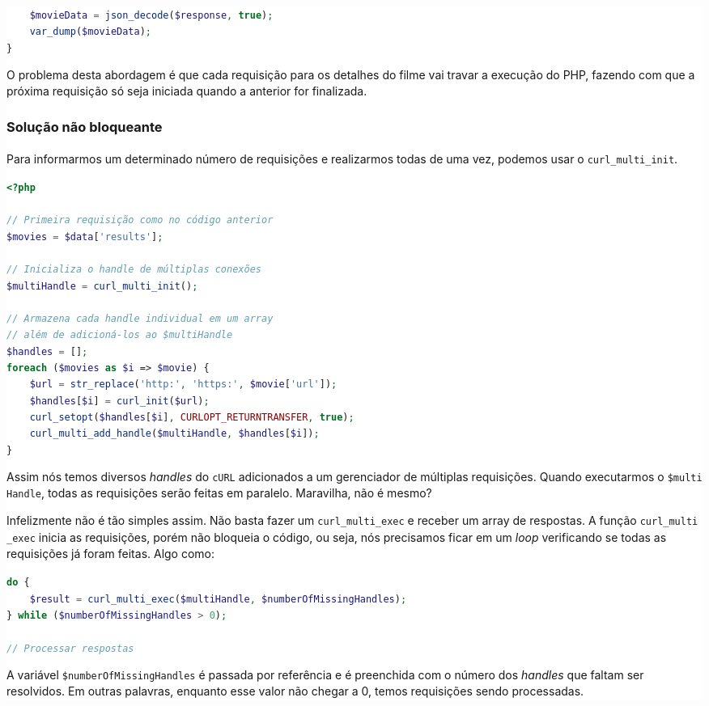 ```php
    $movieData = json_decode($response, true);
    var_dump($movieData);
}
```

O problema desta abordagem é que cada requisição para os detalhes do filme vai travar a execução do PHP, fazendo
com que a próxima requisição só seja iniciada quando a anterior for finalizada.

### Solução não bloqueante

Para informarmos um determinado número de requisições e realizarmos todas de uma vez, podemos usar o `curl_multi_init`.

```php
<?php

// Primeira requisição como no código anterior
$movies = $data['results'];

// Inicializa o handle de múltiplas conexões
$multiHandle = curl_multi_init();

// Armazena cada handle individual em um array
// além de adicioná-los ao $multiHandle
$handles = [];
foreach ($movies as $i => $movie) {
    $url = str_replace('http:', 'https:', $movie['url']);
    $handles[$i] = curl_init($url);
    curl_setopt($handles[$i], CURLOPT_RETURNTRANSFER, true);
    curl_multi_add_handle($multiHandle, $handles[$i]);
}
```

Assim nós temos diversos _handles_ do `cURL` adicionados a um gerenciador de múltiplas requisições. Quando executarmos o
`$multiHandle`, todas as requisições serão feitas em paralelo. Maravilha, não é mesmo?

Infelizmente não é tão simples assim. Não basta fazer um `curl_multi_exec` e receber um array de respostas. A função
`curl_multi_exec` inicia as requisições, porém não bloqueia o código, ou seja, nós precisamos ficar em um _loop_ verificando
se todas as requisições já foram feitas. Algo como:

```php
do {
    $result = curl_multi_exec($multiHandle, $numberOfMissingHandles);
} while ($numberOfMissingHandles > 0);

// Processar respostas
```

A variável `$numberOfMissingHandles` é passada por referência e é preenchida com o número dos _handles_ que faltam ser
resolvidos. Em outras palavras, enquanto esse valor não chegar a 0, temos requisições sendo processadas.
